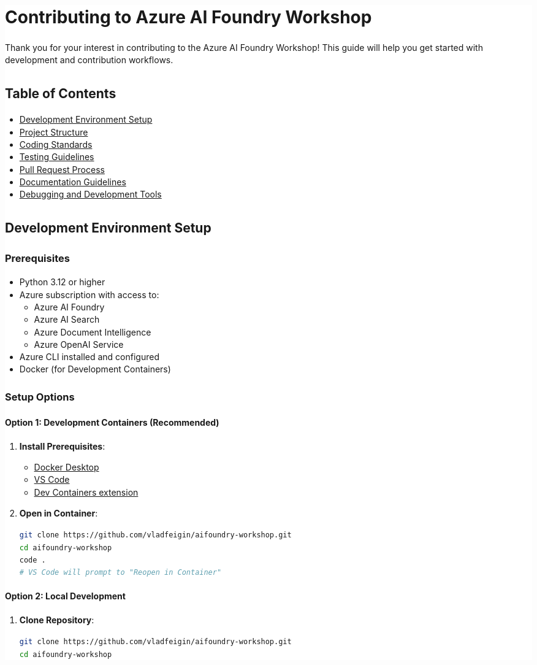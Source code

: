 # Contributing to Azure AI Foundry Workshop

Thank you for your interest in contributing to the Azure AI Foundry Workshop! This guide will help you get started with development and contribution workflows.

## Table of Contents

- [Development Environment Setup](#development-environment-setup)
- [Project Structure](#project-structure)
- [Coding Standards](#coding-standards)
- [Testing Guidelines](#testing-guidelines)
- [Pull Request Process](#pull-request-process)
- [Documentation Guidelines](#documentation-guidelines)
- [Debugging and Development Tools](#debugging-and-development-tools)

## Development Environment Setup

### Prerequisites

- Python 3.12 or higher
- Azure subscription with access to:
  - Azure AI Foundry
  - Azure AI Search
  - Azure Document Intelligence
  - Azure OpenAI Service
- Azure CLI installed and configured
- Docker (for Development Containers)

### Setup Options

#### Option 1: Development Containers (Recommended)

1. **Install Prerequisites**:
   - [Docker Desktop](https://www.docker.com/products/docker-desktop/)
   - [VS Code](https://code.visualstudio.com/)
   - [Dev Containers extension](https://marketplace.visualstudio.com/items?itemName=ms-vscode-remote.remote-containers)

2. **Open in Container**:
   ```bash
   git clone https://github.com/vladfeigin/aifoundry-workshop.git
   cd aifoundry-workshop
   code .
   # VS Code will prompt to "Reopen in Container"
   ```

#### Option 2: Local Development

1. **Clone Repository**:
   ```bash
   git clone https://github.com/vladfeigin/aifoundry-workshop.git
   cd aifoundry-workshop
   ```
